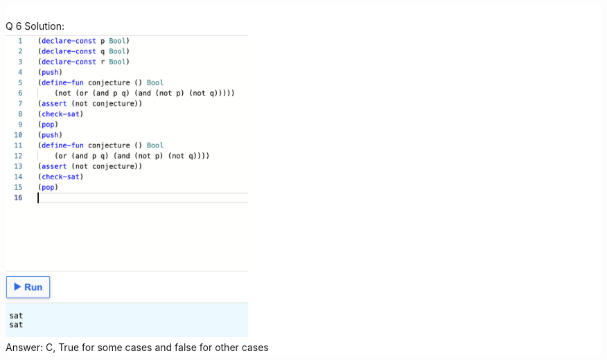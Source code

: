 </br>
Q 6 Solution:
</br>
<img src="images/Additional_Exercise_Q06_Solution.png" width="350">
</br>
Answer: C, True for some cases and false for other cases
</br>
